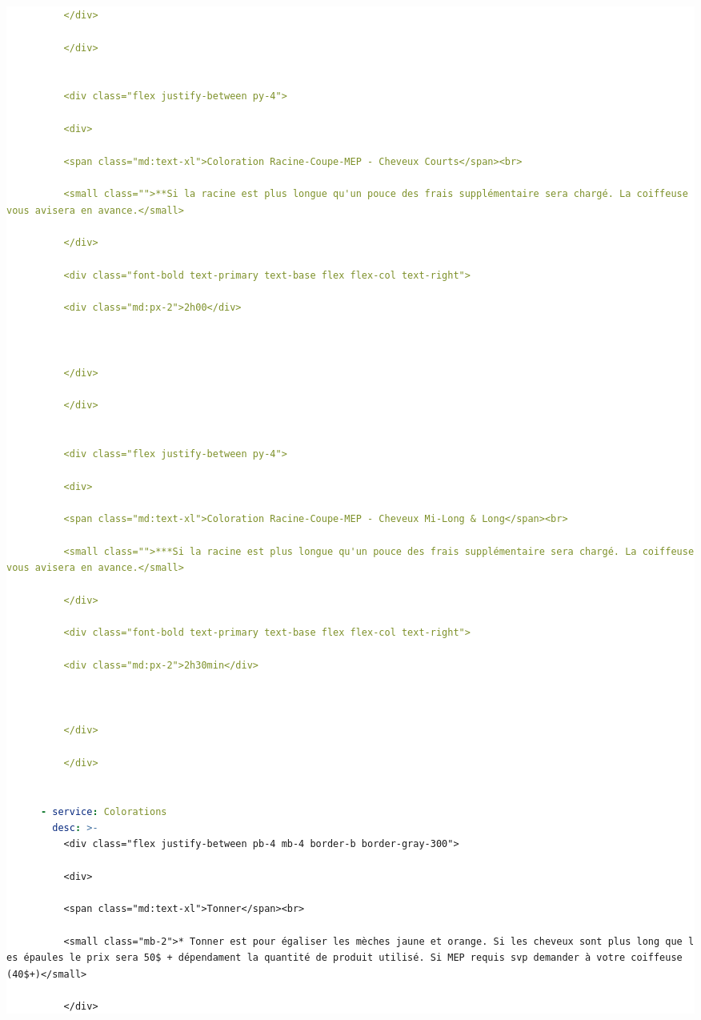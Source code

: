 ```yaml
          </div>

          </div>


          <div class="flex justify-between py-4">

          <div>

          <span class="md:text-xl">Coloration Racine-Coupe-MEP - Cheveux Courts</span><br>

          <small class="">**Si la racine est plus longue qu'un pouce des frais supplémentaire sera chargé. La coiffeuse vous avisera en avance.</small>

          </div>

          <div class="font-bold text-primary text-base flex flex-col text-right">

          <div class="md:px-2">2h00</div>



          </div>

          </div>


          <div class="flex justify-between py-4">

          <div>

          <span class="md:text-xl">Coloration Racine-Coupe-MEP - Cheveux Mi-Long & Long</span><br>

          <small class="">***Si la racine est plus longue qu'un pouce des frais supplémentaire sera chargé. La coiffeuse vous avisera en avance.</small>

          </div>

          <div class="font-bold text-primary text-base flex flex-col text-right">

          <div class="md:px-2">2h30min</div>



          </div>

          </div>


      - service: Colorations
        desc: >-
          <div class="flex justify-between pb-4 mb-4 border-b border-gray-300">

          <div>

          <span class="md:text-xl">Tonner</span><br>

          <small class="mb-2">* Tonner est pour égaliser les mèches jaune et orange. Si les cheveux sont plus long que les épaules le prix sera 50$ + dépendament la quantité de produit utilisé. Si MEP requis svp demander à votre coiffeuse (40$+)</small>

          </div>

```